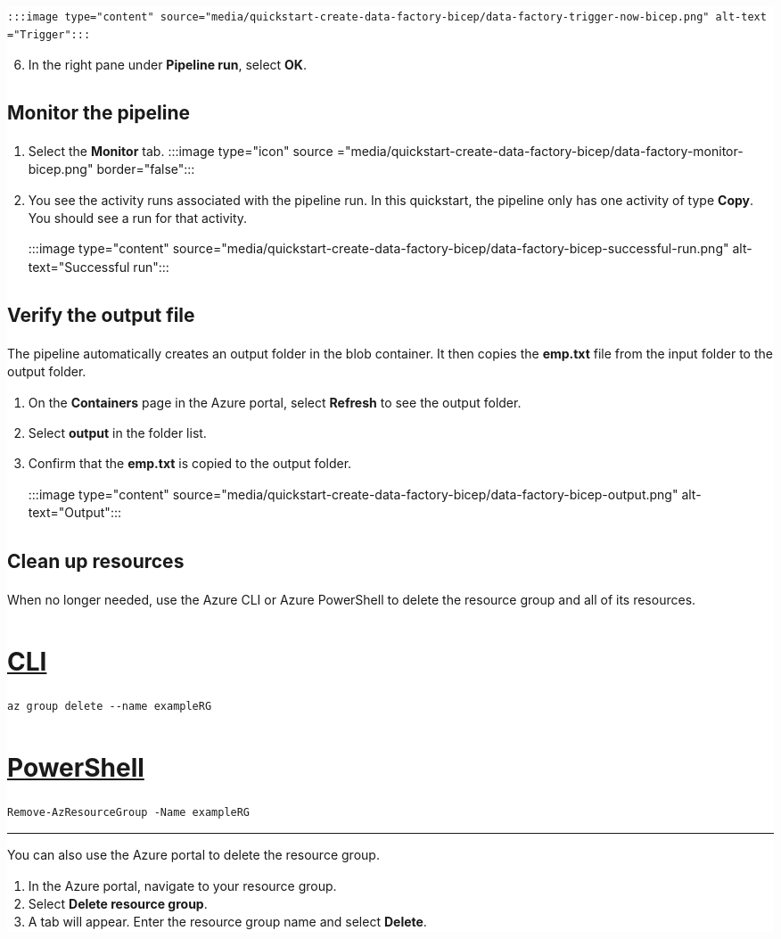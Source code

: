     :::image type="content" source="media/quickstart-create-data-factory-bicep/data-factory-trigger-now-bicep.png" alt-text="Trigger":::

6. In the right pane under **Pipeline run**, select **OK**.

## Monitor the pipeline

1. Select the **Monitor** tab. :::image type="icon" source ="media/quickstart-create-data-factory-bicep/data-factory-monitor-bicep.png" border="false":::

2. You see the activity runs associated with the pipeline run. In this quickstart, the pipeline only has one activity of type **Copy**. You should see a run for that activity.

    :::image type="content" source="media/quickstart-create-data-factory-bicep/data-factory-bicep-successful-run.png" alt-text="Successful run":::

## Verify the output file

The pipeline automatically creates an output folder in the blob container. It then copies the **emp.txt** file from the input folder to the output folder.

1. On the **Containers** page in the Azure portal, select **Refresh** to see the output folder.

2. Select **output** in the folder list.

3. Confirm that the **emp.txt** is copied to the output folder.

    :::image type="content" source="media/quickstart-create-data-factory-bicep/data-factory-bicep-output.png" alt-text="Output":::

## Clean up resources

When no longer needed, use the Azure CLI or Azure PowerShell to delete the resource group and all of its resources.

# [CLI](#tab/CLI)

```azurecli-interactive
az group delete --name exampleRG
```

# [PowerShell](#tab/PowerShell)

```azurepowershell-interactive
Remove-AzResourceGroup -Name exampleRG
```

---

You can also use the Azure portal to delete the resource group.

1. In the Azure portal, navigate to your resource group.
1. Select **Delete resource group**.
1. A tab will appear. Enter the resource group name and select **Delete**.
